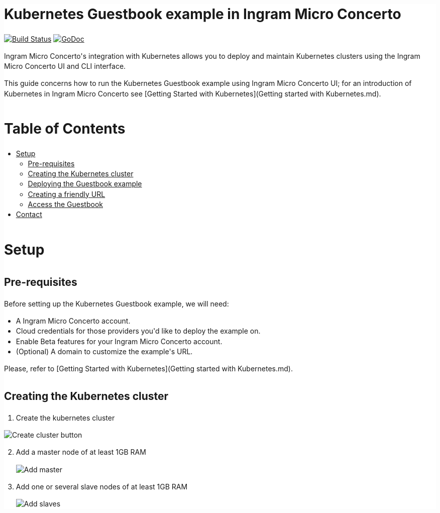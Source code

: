 
# Kubernetes Guestbook example in Ingram Micro Concerto
[![Build Status](https://drone.io/github.com/flexiant/concerto/status.png)][cli_build] [![GoDoc](https://godoc.org/github.com/flexiant/concerto?status.png)](https://godoc.org/github.com/flexiant/concerto)

Ingram Micro Concerto's integration with Kubernetes allows you to deploy and maintain Kubernetes clusters using the Ingram Micro Concerto UI and CLI interface.

This guide concerns how to run the Kubernetes Guestbook example using Ingram Micro Concerto UI; for an introduction of Kubernetes in Ingram Micro Concerto see [Getting Started with Kubernetes](Getting started with Kubernetes.md).

# Table of Contents

- [Setup](#setup)
  - [Pre-requisites](#pre-requisites)
  - [Creating the Kubernetes cluster](#creating-the-kubernetes-cluster)
  - [Deploying the Guestbook example](#deploying-the-guestbook-example)
  - [Creating a friendly URL](#creating-a-friendly-url)
  - [Access the Guestbook](#access-the-guestbook)
- [Contact](#contact)


# Setup

## Pre-requisites

Before setting up the Kubernetes Guestbook example, we will need:

 - A Ingram Micro Concerto account.
 - Cloud credentials for those providers you'd like to deploy the example on.
 - Enable Beta features for your Ingram Micro Concerto account.
 - (Optional) A domain to customize the example's URL.

Please, refer to [Getting Started with Kubernetes](Getting started with Kubernetes.md).

## Creating the Kubernetes cluster

1. Create the kubernetes cluster

  <img src="./docs/images/add-cluster2.png" alt="Create cluster button" width="500px" >

2. Add a master node of at least 1GB RAM

   <img src="./docs/images/add-master.png" alt="Add master" width="500px" >

3. Add one or several slave nodes of at least 1GB RAM

   <img src="./docs/images/cluster-nodes.png" alt="Add slaves" width="500px" >


[cli_build]: https://drone.io/github.com/flexiant/concerto/latest
[cli_linux]: https://drone.io/github.com/flexiant/concerto/files/concerto.x64.linux
[cli_darwin]: https://drone.io/github.com/flexiant/concerto/files/concerto.x64.darwin
[cli_windows]: https://drone.io/github.com/flexiant/concerto/files/concerto.x64.windows.exe